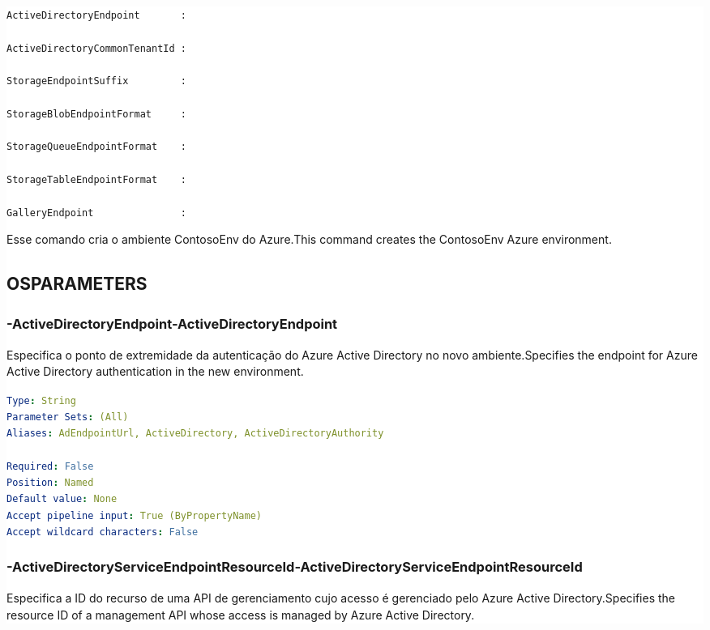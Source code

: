 ```
ActiveDirectoryEndpoint       : 

ActiveDirectoryCommonTenantId : 

StorageEndpointSuffix         : 

StorageBlobEndpointFormat     : 

StorageQueueEndpointFormat    : 

StorageTableEndpointFormat    : 

GalleryEndpoint               :
```

<span data-ttu-id="3e3b0-121">Esse comando cria o ambiente ContosoEnv do Azure.</span><span class="sxs-lookup"><span data-stu-id="3e3b0-121">This command creates the ContosoEnv Azure environment.</span></span>

## <span data-ttu-id="3e3b0-122">OS</span><span class="sxs-lookup"><span data-stu-id="3e3b0-122">PARAMETERS</span></span>

### <span data-ttu-id="3e3b0-123">-ActiveDirectoryEndpoint</span><span class="sxs-lookup"><span data-stu-id="3e3b0-123">-ActiveDirectoryEndpoint</span></span>
<span data-ttu-id="3e3b0-124">Especifica o ponto de extremidade da autenticação do Azure Active Directory no novo ambiente.</span><span class="sxs-lookup"><span data-stu-id="3e3b0-124">Specifies the endpoint for Azure Active Directory authentication in the new environment.</span></span>

```yaml
Type: String
Parameter Sets: (All)
Aliases: AdEndpointUrl, ActiveDirectory, ActiveDirectoryAuthority

Required: False
Position: Named
Default value: None
Accept pipeline input: True (ByPropertyName)
Accept wildcard characters: False
```

### <span data-ttu-id="3e3b0-125">-ActiveDirectoryServiceEndpointResourceId</span><span class="sxs-lookup"><span data-stu-id="3e3b0-125">-ActiveDirectoryServiceEndpointResourceId</span></span>
<span data-ttu-id="3e3b0-126">Especifica a ID do recurso de uma API de gerenciamento cujo acesso é gerenciado pelo Azure Active Directory.</span><span class="sxs-lookup"><span data-stu-id="3e3b0-126">Specifies the resource ID of a management API whose access is managed by Azure Active Directory.</span></span>
